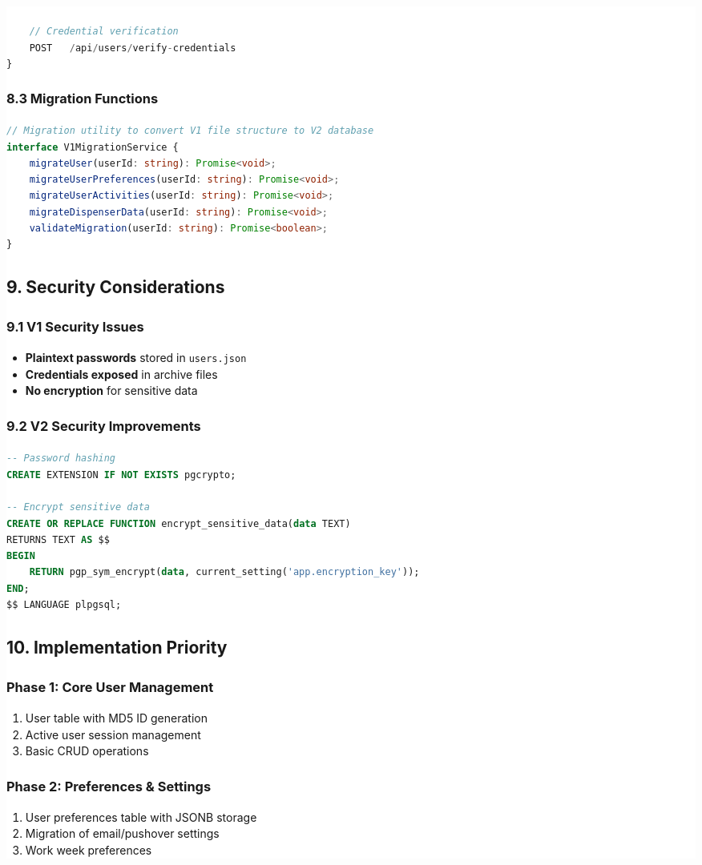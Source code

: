 ```typescript
    
    // Credential verification
    POST   /api/users/verify-credentials
}
```

### 8.3 Migration Functions

```typescript
// Migration utility to convert V1 file structure to V2 database
interface V1MigrationService {
    migrateUser(userId: string): Promise<void>;
    migrateUserPreferences(userId: string): Promise<void>;
    migrateUserActivities(userId: string): Promise<void>;
    migrateDispenserData(userId: string): Promise<void>;
    validateMigration(userId: string): Promise<boolean>;
}
```

## 9. Security Considerations

### 9.1 V1 Security Issues
- **Plaintext passwords** stored in `users.json`
- **Credentials exposed** in archive files
- **No encryption** for sensitive data

### 9.2 V2 Security Improvements
```sql
-- Password hashing
CREATE EXTENSION IF NOT EXISTS pgcrypto;

-- Encrypt sensitive data
CREATE OR REPLACE FUNCTION encrypt_sensitive_data(data TEXT)
RETURNS TEXT AS $$
BEGIN
    RETURN pgp_sym_encrypt(data, current_setting('app.encryption_key'));
END;
$$ LANGUAGE plpgsql;
```

## 10. Implementation Priority

### Phase 1: Core User Management
1. User table with MD5 ID generation
2. Active user session management
3. Basic CRUD operations

### Phase 2: Preferences & Settings
1. User preferences table with JSONB storage
2. Migration of email/pushover settings
3. Work week preferences
